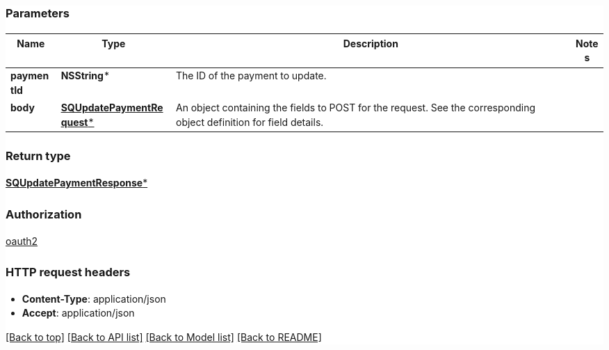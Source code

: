### Parameters

Name | Type | Description  | Notes
------------- | ------------- | ------------- | -------------
 **paymentId** | **NSString***| The ID of the payment to update. | 
 **body** | [**SQUpdatePaymentRequest***](SQUpdatePaymentRequest.md)| An object containing the fields to POST for the request.  See the corresponding object definition for field details. | 

### Return type

[**SQUpdatePaymentResponse***](SQUpdatePaymentResponse.md)

### Authorization

[oauth2](../README.md#oauth2)

### HTTP request headers

 - **Content-Type**: application/json
 - **Accept**: application/json

[[Back to top]](#) [[Back to API list]](../README.md#documentation-for-api-endpoints) [[Back to Model list]](../README.md#documentation-for-models) [[Back to README]](../README.md)

